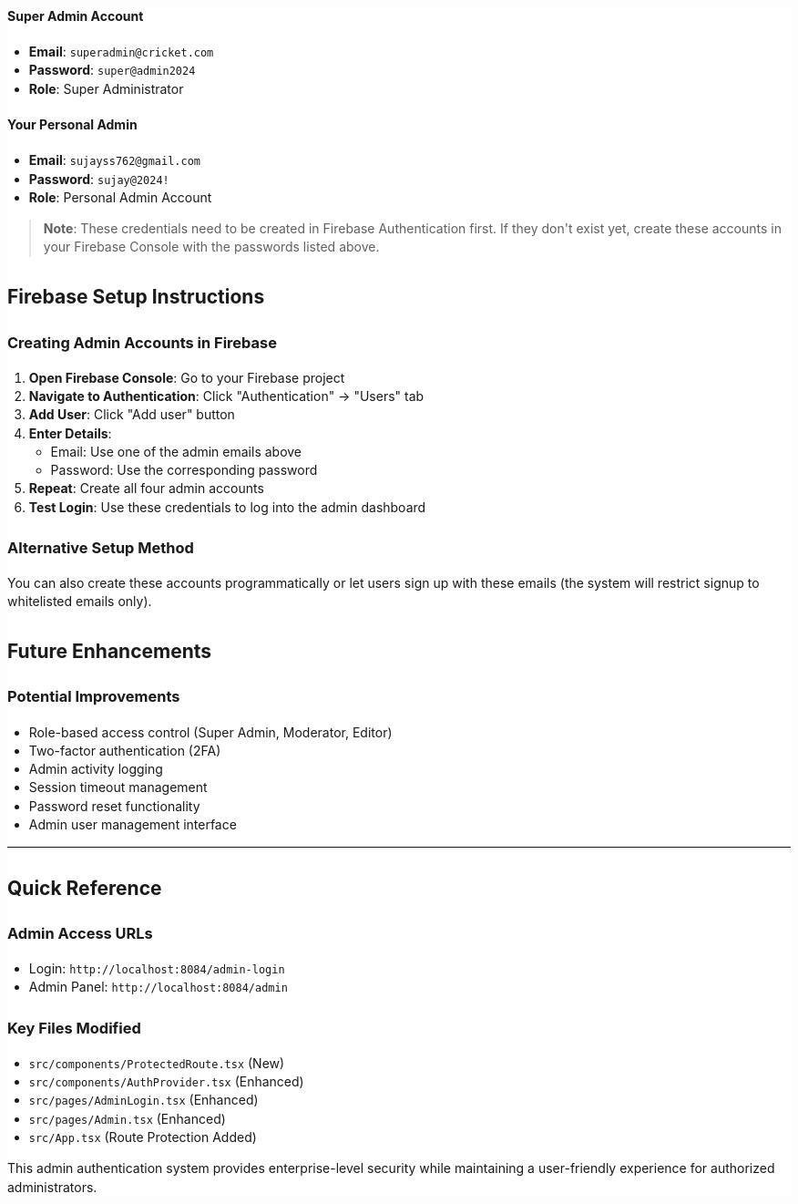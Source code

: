 #### **Super Admin Account**
- **Email**: `superadmin@cricket.com`
- **Password**: `super@admin2024`
- **Role**: Super Administrator

#### **Your Personal Admin**
- **Email**: `sujayss762@gmail.com`
- **Password**: `sujay@2024!`
- **Role**: Personal Admin Account

> **Note**: These credentials need to be created in Firebase Authentication first. If they don't exist yet, create these accounts in your Firebase Console with the passwords listed above.

## Firebase Setup Instructions

### **Creating Admin Accounts in Firebase**
1. **Open Firebase Console**: Go to your Firebase project
2. **Navigate to Authentication**: Click "Authentication" → "Users" tab
3. **Add User**: Click "Add user" button
4. **Enter Details**: 
   - Email: Use one of the admin emails above
   - Password: Use the corresponding password
5. **Repeat**: Create all four admin accounts
6. **Test Login**: Use these credentials to log into the admin dashboard

### **Alternative Setup Method**
You can also create these accounts programmatically or let users sign up with these emails (the system will restrict signup to whitelisted emails only).

## Future Enhancements

### **Potential Improvements**
- Role-based access control (Super Admin, Moderator, Editor)
- Two-factor authentication (2FA)
- Admin activity logging
- Session timeout management
- Password reset functionality
- Admin user management interface

---

## Quick Reference

### **Admin Access URLs**
- Login: `http://localhost:8084/admin-login`
- Admin Panel: `http://localhost:8084/admin`

### **Key Files Modified**
- `src/components/ProtectedRoute.tsx` (New)
- `src/components/AuthProvider.tsx` (Enhanced)
- `src/pages/AdminLogin.tsx` (Enhanced)
- `src/pages/Admin.tsx` (Enhanced)
- `src/App.tsx` (Route Protection Added)

This admin authentication system provides enterprise-level security while maintaining a user-friendly experience for authorized administrators.
